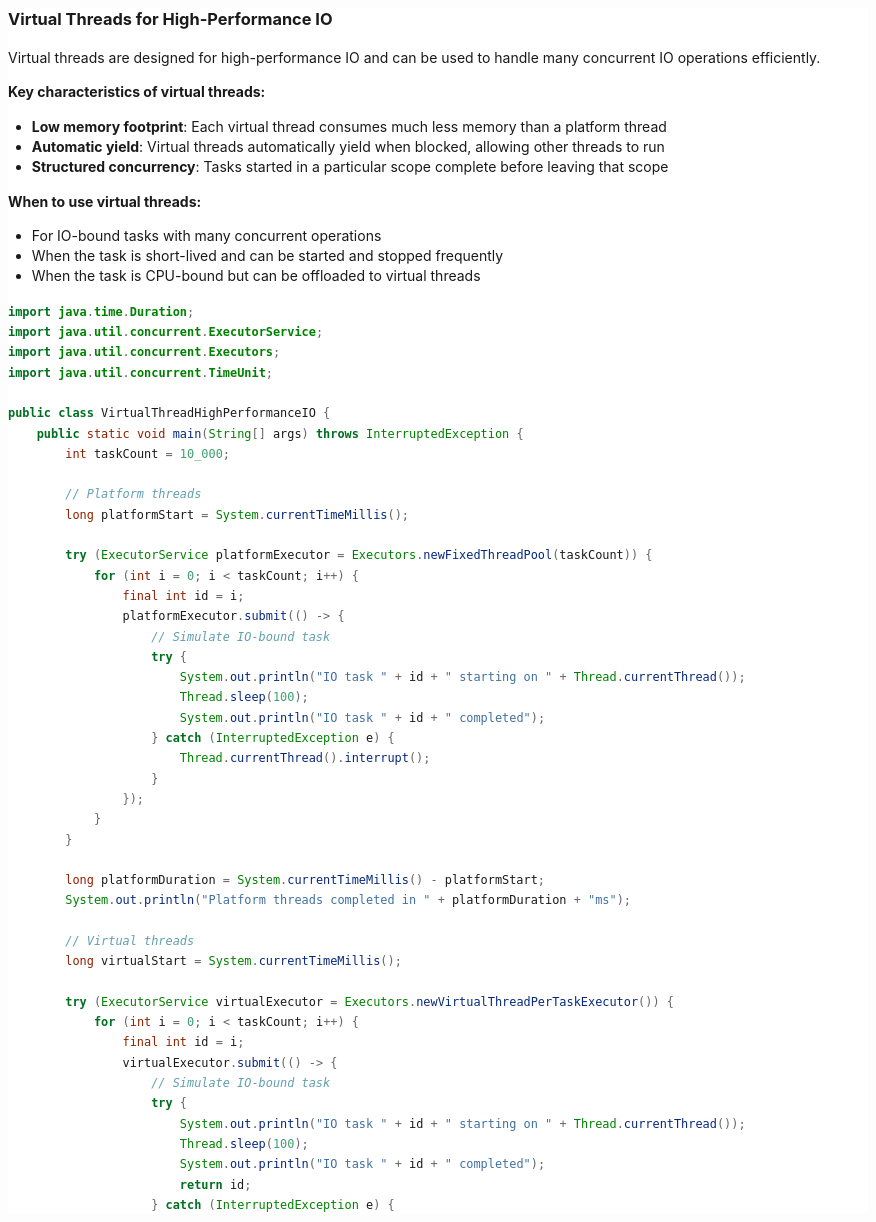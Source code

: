 ### Virtual Threads for High-Performance IO

Virtual threads are designed for high-performance IO and can be used to handle many concurrent IO operations efficiently.

**Key characteristics of virtual threads:**
- **Low memory footprint**: Each virtual thread consumes much less memory than a platform thread
- **Automatic yield**: Virtual threads automatically yield when blocked, allowing other threads to run
- **Structured concurrency**: Tasks started in a particular scope complete before leaving that scope

**When to use virtual threads:**
- For IO-bound tasks with many concurrent operations
- When the task is short-lived and can be started and stopped frequently
- When the task is CPU-bound but can be offloaded to virtual threads

```java
import java.time.Duration;
import java.util.concurrent.ExecutorService;
import java.util.concurrent.Executors;
import java.util.concurrent.TimeUnit;

public class VirtualThreadHighPerformanceIO {
    public static void main(String[] args) throws InterruptedException {
        int taskCount = 10_000;
        
        // Platform threads
        long platformStart = System.currentTimeMillis();
        
        try (ExecutorService platformExecutor = Executors.newFixedThreadPool(taskCount)) {
            for (int i = 0; i < taskCount; i++) {
                final int id = i;
                platformExecutor.submit(() -> {
                    // Simulate IO-bound task
                    try {
                        System.out.println("IO task " + id + " starting on " + Thread.currentThread());
                        Thread.sleep(100);
                        System.out.println("IO task " + id + " completed");
                    } catch (InterruptedException e) {
                        Thread.currentThread().interrupt();
                    }
                });
            }
        }
        
        long platformDuration = System.currentTimeMillis() - platformStart;
        System.out.println("Platform threads completed in " + platformDuration + "ms");
        
        // Virtual threads
        long virtualStart = System.currentTimeMillis();
        
        try (ExecutorService virtualExecutor = Executors.newVirtualThreadPerTaskExecutor()) {
            for (int i = 0; i < taskCount; i++) {
                final int id = i;
                virtualExecutor.submit(() -> {
                    // Simulate IO-bound task
                    try {
                        System.out.println("IO task " + id + " starting on " + Thread.currentThread());
                        Thread.sleep(100);
                        System.out.println("IO task " + id + " completed");
                        return id;
                    } catch (InterruptedException e) {
```
